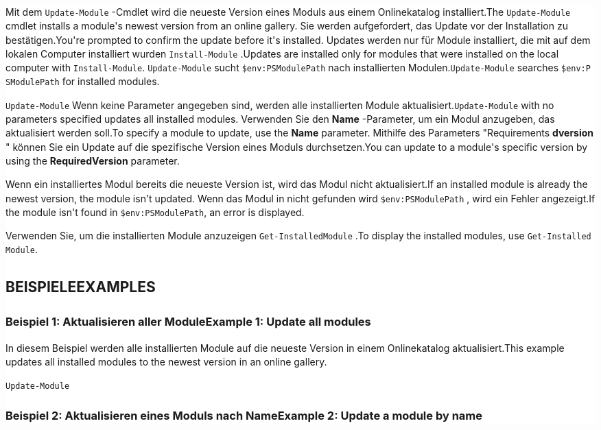 <span data-ttu-id="91f96-109">Mit dem `Update-Module` -Cmdlet wird die neueste Version eines Moduls aus einem Onlinekatalog installiert.</span><span class="sxs-lookup"><span data-stu-id="91f96-109">The `Update-Module` cmdlet installs a module's newest version from an online gallery.</span></span> <span data-ttu-id="91f96-110">Sie werden aufgefordert, das Update vor der Installation zu bestätigen.</span><span class="sxs-lookup"><span data-stu-id="91f96-110">You're prompted to confirm the update before it's installed.</span></span> <span data-ttu-id="91f96-111">Updates werden nur für Module installiert, die mit auf dem lokalen Computer installiert wurden `Install-Module` .</span><span class="sxs-lookup"><span data-stu-id="91f96-111">Updates are installed only for modules that were installed on the local computer with `Install-Module`.</span></span> <span data-ttu-id="91f96-112">`Update-Module` sucht `$env:PSModulePath` nach installierten Modulen.</span><span class="sxs-lookup"><span data-stu-id="91f96-112">`Update-Module` searches `$env:PSModulePath` for installed modules.</span></span>

<span data-ttu-id="91f96-113">`Update-Module` Wenn keine Parameter angegeben sind, werden alle installierten Module aktualisiert.</span><span class="sxs-lookup"><span data-stu-id="91f96-113">`Update-Module` with no parameters specified updates all installed modules.</span></span> <span data-ttu-id="91f96-114">Verwenden Sie den **Name** -Parameter, um ein Modul anzugeben, das aktualisiert werden soll.</span><span class="sxs-lookup"><span data-stu-id="91f96-114">To specify a module to update, use the **Name** parameter.</span></span> <span data-ttu-id="91f96-115">Mithilfe des Parameters "Requirements **dversion** " können Sie ein Update auf die spezifische Version eines Moduls durchsetzen.</span><span class="sxs-lookup"><span data-stu-id="91f96-115">You can update to a module's specific version by using the **RequiredVersion** parameter.</span></span>

<span data-ttu-id="91f96-116">Wenn ein installiertes Modul bereits die neueste Version ist, wird das Modul nicht aktualisiert.</span><span class="sxs-lookup"><span data-stu-id="91f96-116">If an installed module is already the newest version, the module isn't updated.</span></span> <span data-ttu-id="91f96-117">Wenn das Modul in nicht gefunden wird `$env:PSModulePath` , wird ein Fehler angezeigt.</span><span class="sxs-lookup"><span data-stu-id="91f96-117">If the module isn't found in `$env:PSModulePath`, an error is displayed.</span></span>

<span data-ttu-id="91f96-118">Verwenden Sie, um die installierten Module anzuzeigen `Get-InstalledModule` .</span><span class="sxs-lookup"><span data-stu-id="91f96-118">To display the installed modules, use `Get-InstalledModule`.</span></span>

## <span data-ttu-id="91f96-119">BEISPIELE</span><span class="sxs-lookup"><span data-stu-id="91f96-119">EXAMPLES</span></span>

### <span data-ttu-id="91f96-120">Beispiel 1: Aktualisieren aller Module</span><span class="sxs-lookup"><span data-stu-id="91f96-120">Example 1: Update all modules</span></span>

<span data-ttu-id="91f96-121">In diesem Beispiel werden alle installierten Module auf die neueste Version in einem Onlinekatalog aktualisiert.</span><span class="sxs-lookup"><span data-stu-id="91f96-121">This example updates all installed modules to the newest version in an online gallery.</span></span>

```powershell
Update-Module
```

### <span data-ttu-id="91f96-122">Beispiel 2: Aktualisieren eines Moduls nach Name</span><span class="sxs-lookup"><span data-stu-id="91f96-122">Example 2: Update a module by name</span></span>
